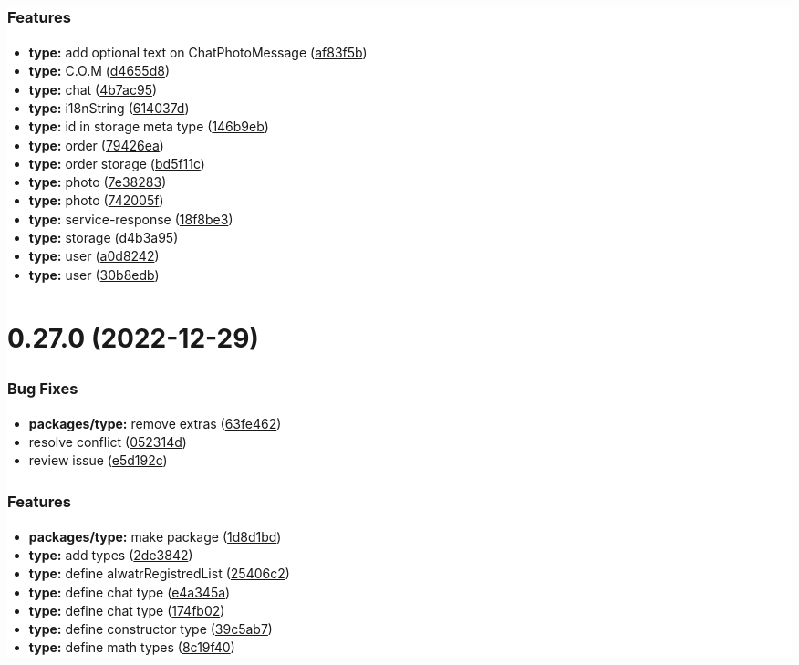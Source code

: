 ### Features

- **type:** add optional text on ChatPhotoMessage ([af83f5b](https://github.com/Alwatr/eslib/commit/af83f5b8604cecd3c9b0cb2375267458fd02431d))
- **type:** C.O.M ([d4655d8](https://github.com/Alwatr/eslib/commit/d4655d83f196990a3ffad2e4753be7b77639ee19))
- **type:** chat ([4b7ac95](https://github.com/Alwatr/eslib/commit/4b7ac95522dcb637ebab2eda0b8f3e0cd80d59b0))
- **type:** i18nString ([614037d](https://github.com/Alwatr/eslib/commit/614037d690415b257f34fb13c7143f76dfa2c6ca))
- **type:** id in storage meta type ([146b9eb](https://github.com/Alwatr/eslib/commit/146b9eb4ebc748eda852988328b88abb75651945))
- **type:** order ([79426ea](https://github.com/Alwatr/eslib/commit/79426ea696a0ca0723a8c7bfb6259c83a15c32d9))
- **type:** order storage ([bd5f11c](https://github.com/Alwatr/eslib/commit/bd5f11c93f35ff235fb2f85df6cecd8823ea34fc))
- **type:** photo ([7e38283](https://github.com/Alwatr/eslib/commit/7e38283113606a0a01c705caeb1f773a75dfd97c))
- **type:** photo ([742005f](https://github.com/Alwatr/eslib/commit/742005f8588e408e818188a60eb9cf4a1fe9592f))
- **type:** service-response ([18f8be3](https://github.com/Alwatr/eslib/commit/18f8be3f91f1678d6f5fb779c1f782736e29a010))
- **type:** storage ([d4b3a95](https://github.com/Alwatr/eslib/commit/d4b3a956fb17b80b748d0587f12e818c021e3985))
- **type:** user ([a0d8242](https://github.com/Alwatr/eslib/commit/a0d824202d91d75678945d72497965a55c4deba7))
- **type:** user ([30b8edb](https://github.com/Alwatr/eslib/commit/30b8edb17aad0f20ccb887c1a71c65c385104ee3))

# 0.27.0 (2022-12-29)

### Bug Fixes

- **packages/type:** remove extras ([63fe462](https://github.com/Alwatr/eslib/commit/63fe462e88e1d3e0dca8696f0c4c073ebc94c490))
- resolve conflict ([052314d](https://github.com/Alwatr/eslib/commit/052314d2adb3b9b0e44e54f9b8e6d60fc1827075))
- review issue ([e5d192c](https://github.com/Alwatr/eslib/commit/e5d192cbee6917c2de01146cf8bd026895724ab8))

### Features

- **packages/type:** make package ([1d8d1bd](https://github.com/Alwatr/eslib/commit/1d8d1bdfc39c4b1e238770a69d7c8e0cad593251))
- **type:** add types ([2de3842](https://github.com/Alwatr/eslib/commit/2de384297b70b9818ec8d62ce8d31be4822d95a4))
- **type:** define alwatrRegistredList ([25406c2](https://github.com/Alwatr/eslib/commit/25406c268f39cf3e055ea05c9fc7b50bd3dd0a17))
- **type:** define chat type ([e4a345a](https://github.com/Alwatr/eslib/commit/e4a345a7c932d88f0d13e2df1b3dd7d2ad745932))
- **type:** define chat type ([174fb02](https://github.com/Alwatr/eslib/commit/174fb02fe287c6fee6e9783f91dfa1928dbaf2ce))
- **type:** define constructor type ([39c5ab7](https://github.com/Alwatr/eslib/commit/39c5ab74f0a1471d5e20beff89f6885265907633))
- **type:** define math types ([8c19f40](https://github.com/Alwatr/eslib/commit/8c19f4058d4361b7d3f4f714595e34cb6fa21109))
